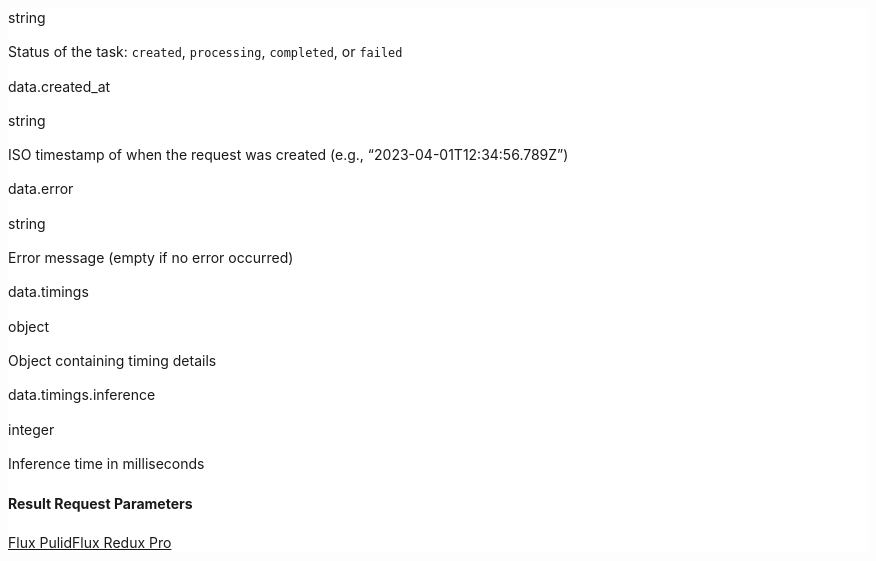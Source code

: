string

Status of the task: `created`, `processing`, `completed`, or `failed`

data.created\_at

string

ISO timestamp of when the request was created (e.g., “2023-04-01T12:34:56.789Z”)

data.error

string

Error message (empty if no error occurred)

data.timings

object

Object containing timing details

data.timings.inference

integer

Inference time in milliseconds

#### Result Request Parameters[](#result-request-parameters)

[Flux Pulid](/docs/docs-api/wavespeed-ai/flux-pulid "Flux Pulid")[Flux Redux Pro](/docs/docs-api/wavespeed-ai/flux-redux-pro "Flux Redux Pro")